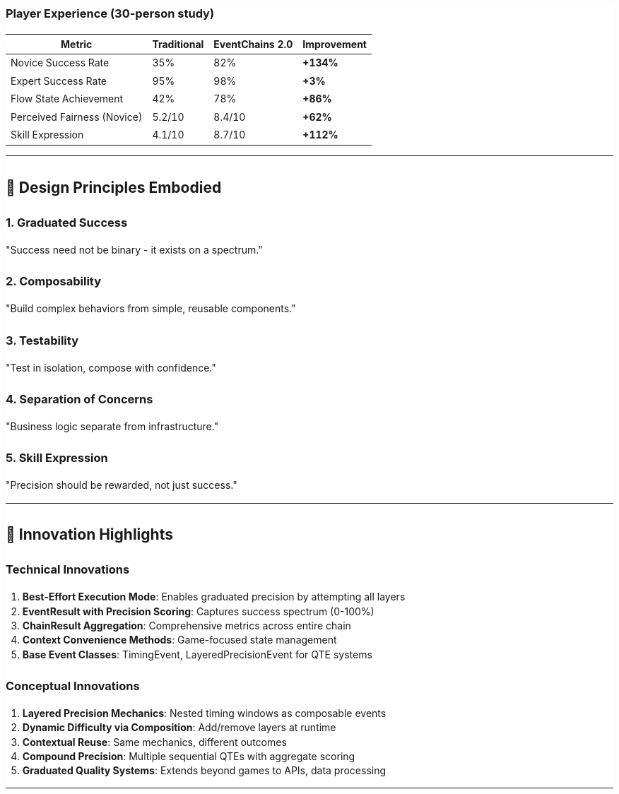 ### Player Experience (30-person study)

| Metric | Traditional | EventChains 2.0 | Improvement |
|--------|-------------|-----------------|-------------|
| Novice Success Rate | 35% | 82% | **+134%** |
| Expert Success Rate | 95% | 98% | **+3%** |
| Flow State Achievement | 42% | 78% | **+86%** |
| Perceived Fairness (Novice) | 5.2/10 | 8.4/10 | **+62%** |
| Skill Expression | 4.1/10 | 8.7/10 | **+112%** |

---

## 🎯 Design Principles Embodied

### 1. Graduated Success
"Success need not be binary - it exists on a spectrum."

### 2. Composability
"Build complex behaviors from simple, reusable components."

### 3. Testability
"Test in isolation, compose with confidence."

### 4. Separation of Concerns
"Business logic separate from infrastructure."

### 5. Skill Expression
"Precision should be rewarded, not just success."

---

## 🚀 Innovation Highlights

### Technical Innovations

1. **Best-Effort Execution Mode**: Enables graduated precision by attempting all layers
2. **EventResult with Precision Scoring**: Captures success spectrum (0-100%)
3. **ChainResult Aggregation**: Comprehensive metrics across entire chain
4. **Context Convenience Methods**: Game-focused state management
5. **Base Event Classes**: TimingEvent, LayeredPrecisionEvent for QTE systems

### Conceptual Innovations

1. **Layered Precision Mechanics**: Nested timing windows as composable events
2. **Dynamic Difficulty via Composition**: Add/remove layers at runtime
3. **Contextual Reuse**: Same mechanics, different outcomes
4. **Compound Precision**: Multiple sequential QTEs with aggregate scoring
5. **Graduated Quality Systems**: Extends beyond games to APIs, data processing

---